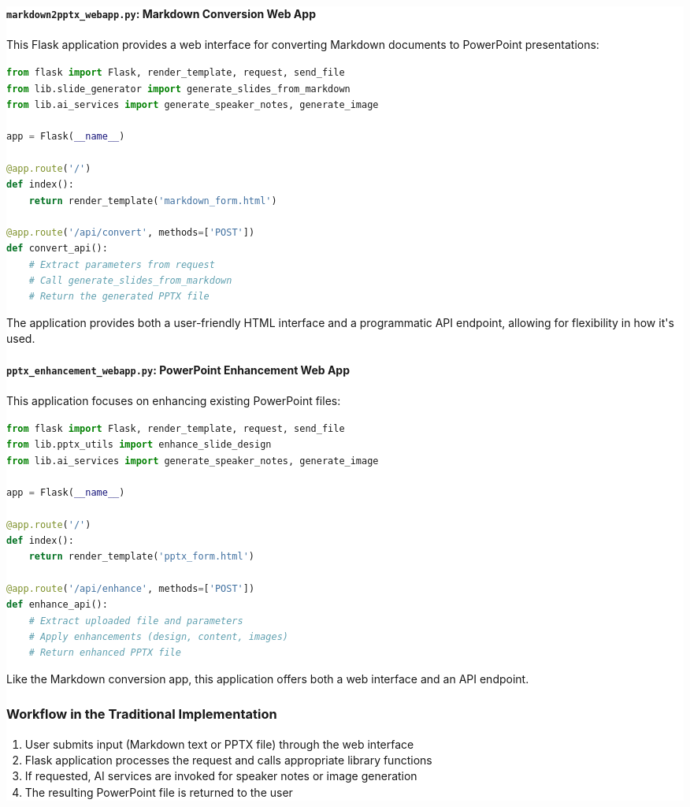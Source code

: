 #### `markdown2pptx_webapp.py`: Markdown Conversion Web App

This Flask application provides a web interface for converting Markdown documents to PowerPoint presentations:

```python
from flask import Flask, render_template, request, send_file
from lib.slide_generator import generate_slides_from_markdown
from lib.ai_services import generate_speaker_notes, generate_image

app = Flask(__name__)

@app.route('/')
def index():
    return render_template('markdown_form.html')

@app.route('/api/convert', methods=['POST'])
def convert_api():
    # Extract parameters from request
    # Call generate_slides_from_markdown
    # Return the generated PPTX file
```

The application provides both a user-friendly HTML interface and a programmatic API endpoint, allowing for flexibility in how it's used.

#### `pptx_enhancement_webapp.py`: PowerPoint Enhancement Web App

This application focuses on enhancing existing PowerPoint files:

```python
from flask import Flask, render_template, request, send_file
from lib.pptx_utils import enhance_slide_design
from lib.ai_services import generate_speaker_notes, generate_image

app = Flask(__name__)

@app.route('/')
def index():
    return render_template('pptx_form.html')

@app.route('/api/enhance', methods=['POST'])
def enhance_api():
    # Extract uploaded file and parameters
    # Apply enhancements (design, content, images)
    # Return enhanced PPTX file
```

Like the Markdown conversion app, this application offers both a web interface and an API endpoint.

### Workflow in the Traditional Implementation

1. User submits input (Markdown text or PPTX file) through the web interface
2. Flask application processes the request and calls appropriate library functions
3. If requested, AI services are invoked for speaker notes or image generation
4. The resulting PowerPoint file is returned to the user
